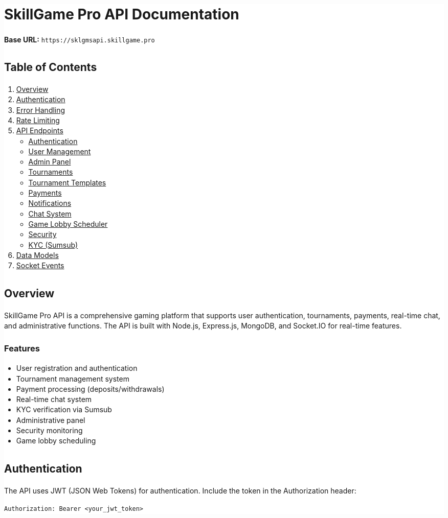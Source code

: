 
# SkillGame Pro API Documentation

**Base URL:** `https://sklgmsapi.skillgame.pro`

## Table of Contents

1. [Overview](#overview)
2. [Authentication](#authentication)
3. [Error Handling](#error-handling)
4. [Rate Limiting](#rate-limiting)
5. [API Endpoints](#api-endpoints)
   - [Authentication](#authentication-endpoints)
   - [User Management](#user-management-endpoints)
   - [Admin Panel](#admin-panel-endpoints)
   - [Tournaments](#tournament-endpoints)
   - [Tournament Templates](#tournament-template-endpoints)
   - [Payments](#payment-endpoints)
   - [Notifications](#notification-endpoints)
   - [Chat System](#chat-system-endpoints)
   - [Game Lobby Scheduler](#game-lobby-scheduler-endpoints)
   - [Security](#security-endpoints)
   - [KYC (Sumsub)](#kyc-sumsub-endpoints)
6. [Data Models](#data-models)
7. [Socket Events](#socket-events)

## Overview

SkillGame Pro API is a comprehensive gaming platform that supports user authentication, tournaments, payments, real-time chat, and administrative functions. The API is built with Node.js, Express.js, MongoDB, and Socket.IO for real-time features.

### Features
- User registration and authentication
- Tournament management system
- Payment processing (deposits/withdrawals)
- Real-time chat system
- KYC verification via Sumsub
- Administrative panel
- Security monitoring
- Game lobby scheduling

## Authentication

The API uses JWT (JSON Web Tokens) for authentication. Include the token in the Authorization header:

```
Authorization: Bearer <your_jwt_token>
```
